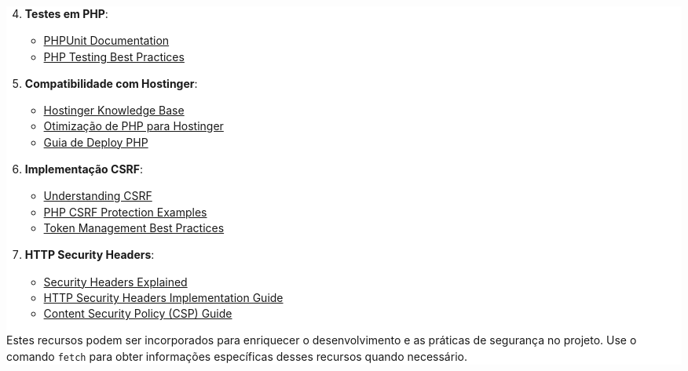 4. **Testes em PHP**:
   - [PHPUnit Documentation](https://phpunit.de/documentation.html)
   - [PHP Testing Best Practices](https://phpunit.readthedocs.io/en/9.5/writing-tests-for-phpunit.html)

5. **Compatibilidade com Hostinger**:
   - [Hostinger Knowledge Base](https://support.hostinger.com/en/articles/4455836-php-configuration-and-settings)
   - [Otimização de PHP para Hostinger](https://www.hostinger.com.br/tutoriais/como-otimizar-php)
   - [Guia de Deploy PHP](https://www.hostinger.com.br/tutoriais/como-fazer-deploy-php-mysql)

6. **Implementação CSRF**:
   - [Understanding CSRF](https://portswigger.net/web-security/csrf)
   - [PHP CSRF Protection Examples](https://github.com/paragonie/anti-csrf)
   - [Token Management Best Practices](https://cheatsheetseries.owasp.org/cheatsheets/Cross-Site_Request_Forgery_Prevention_Cheat_Sheet.html)

7. **HTTP Security Headers**:
   - [Security Headers Explained](https://securityheaders.com/)
   - [HTTP Security Headers Implementation Guide](https://owasp.org/www-project-secure-headers/)
   - [Content Security Policy (CSP) Guide](https://developer.mozilla.org/en-US/docs/Web/HTTP/CSP)

Estes recursos podem ser incorporados para enriquecer o desenvolvimento e as práticas de segurança no projeto. Use o comando `fetch` para obter informações específicas desses recursos quando necessário.